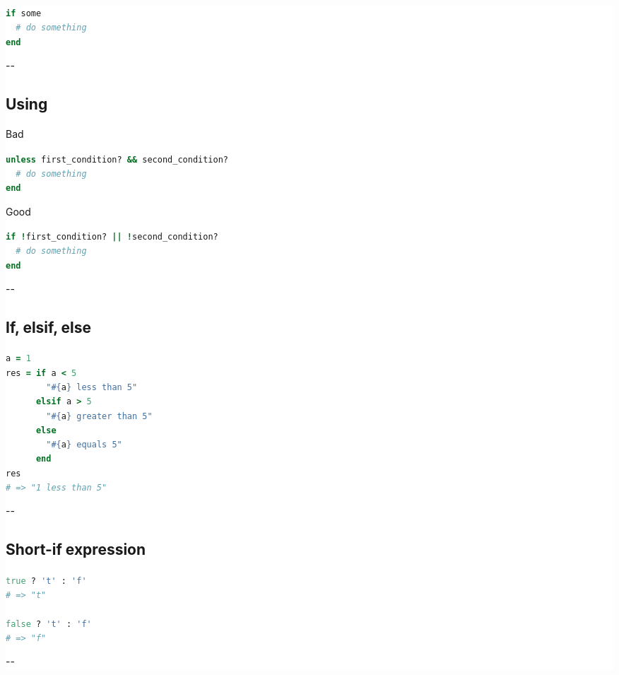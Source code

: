 ```ruby
if some
  # do something
end
```

--

## Using

Bad

```ruby
unless first_condition? && second_condition?
  # do something
end
```

Good

```ruby
if !first_condition? || !second_condition?
  # do something
end
```

--

## If, elsif, else

```ruby
a = 1
res = if a < 5
        "#{a} less than 5"
      elsif a > 5
        "#{a} greater than 5"
      else
        "#{a} equals 5"
      end
res
# => "1 less than 5"
```

--

## Short-if expression

```ruby
true ? 't' : 'f'
# => "t"

false ? 't' : 'f'
# => "f"
```

--
